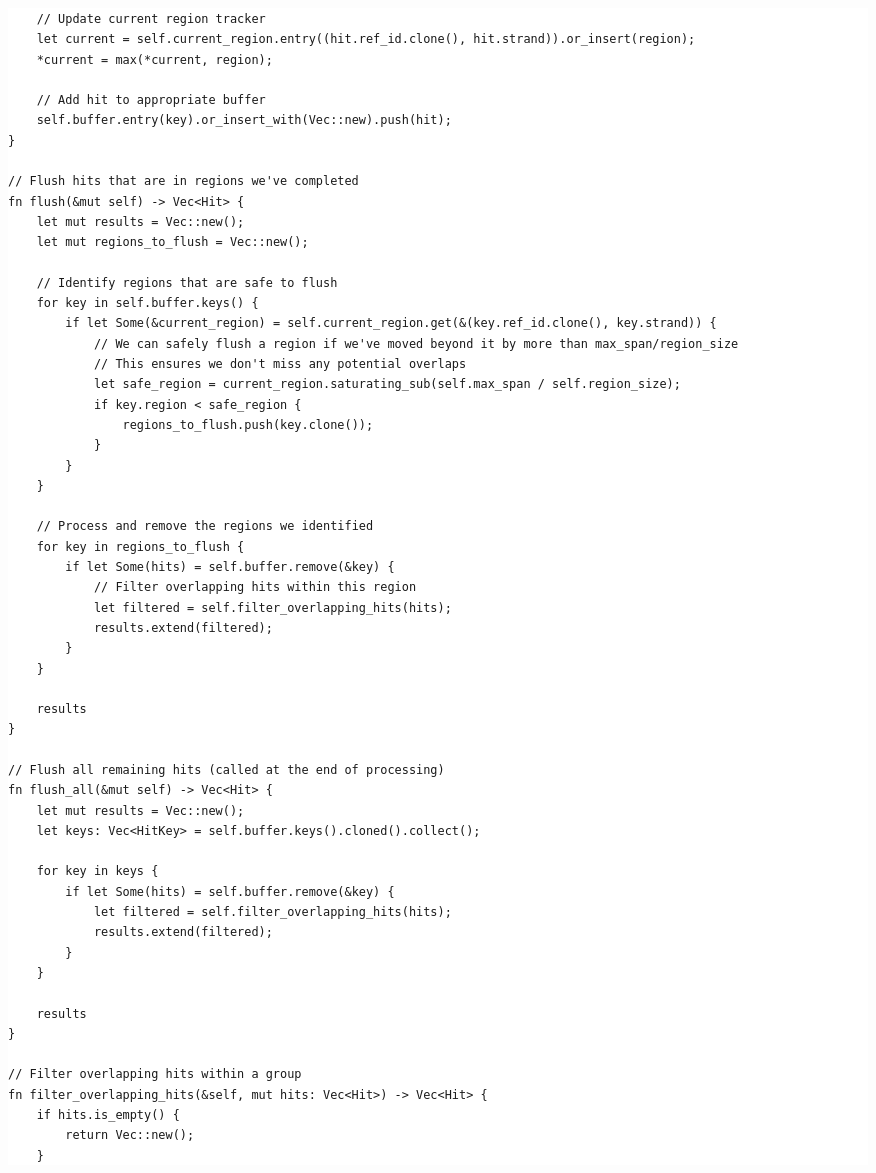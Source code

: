         // Update current region tracker
        let current = self.current_region.entry((hit.ref_id.clone(), hit.strand)).or_insert(region);
        *current = max(*current, region);
        
        // Add hit to appropriate buffer
        self.buffer.entry(key).or_insert_with(Vec::new).push(hit);
    }
    
    // Flush hits that are in regions we've completed
    fn flush(&mut self) -> Vec<Hit> {
        let mut results = Vec::new();
        let mut regions_to_flush = Vec::new();
        
        // Identify regions that are safe to flush
        for key in self.buffer.keys() {
            if let Some(&current_region) = self.current_region.get(&(key.ref_id.clone(), key.strand)) {
                // We can safely flush a region if we've moved beyond it by more than max_span/region_size
                // This ensures we don't miss any potential overlaps
                let safe_region = current_region.saturating_sub(self.max_span / self.region_size);
                if key.region < safe_region {
                    regions_to_flush.push(key.clone());
                }
            }
        }
        
        // Process and remove the regions we identified
        for key in regions_to_flush {
            if let Some(hits) = self.buffer.remove(&key) {
                // Filter overlapping hits within this region
                let filtered = self.filter_overlapping_hits(hits);
                results.extend(filtered);
            }
        }
        
        results
    }
    
    // Flush all remaining hits (called at the end of processing)
    fn flush_all(&mut self) -> Vec<Hit> {
        let mut results = Vec::new();
        let keys: Vec<HitKey> = self.buffer.keys().cloned().collect();
        
        for key in keys {
            if let Some(hits) = self.buffer.remove(&key) {
                let filtered = self.filter_overlapping_hits(hits);
                results.extend(filtered);
            }
        }
        
        results
    }
    
    // Filter overlapping hits within a group
    fn filter_overlapping_hits(&self, mut hits: Vec<Hit>) -> Vec<Hit> {
        if hits.is_empty() {
            return Vec::new();
        }
        